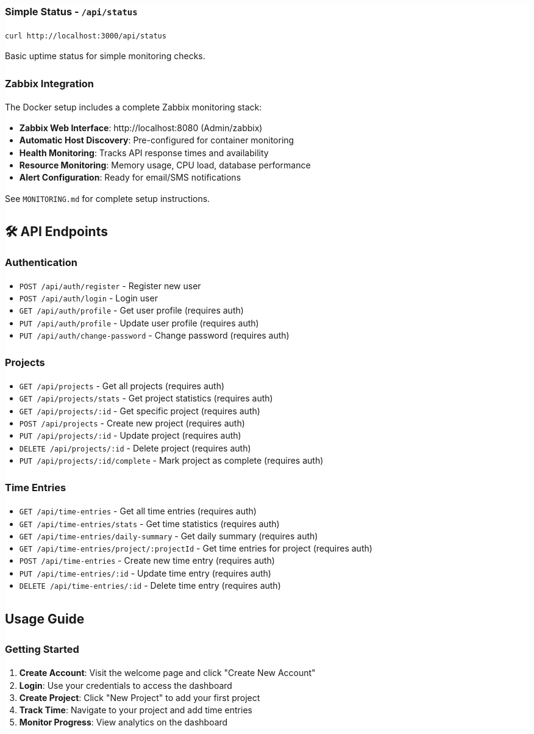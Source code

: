 ### Simple Status - `/api/status`
```bash
curl http://localhost:3000/api/status
```
Basic uptime status for simple monitoring checks.

### Zabbix Integration
The Docker setup includes a complete Zabbix monitoring stack:
- **Zabbix Web Interface**: http://localhost:8080 (Admin/zabbix)
- **Automatic Host Discovery**: Pre-configured for container monitoring
- **Health Monitoring**: Tracks API response times and availability
- **Resource Monitoring**: Memory usage, CPU load, database performance
- **Alert Configuration**: Ready for email/SMS notifications

See `MONITORING.md` for complete setup instructions.

## 🛠 API Endpoints

### Authentication
- `POST /api/auth/register` - Register new user
- `POST /api/auth/login` - Login user
- `GET /api/auth/profile` - Get user profile (requires auth)
- `PUT /api/auth/profile` - Update user profile (requires auth)
- `PUT /api/auth/change-password` - Change password (requires auth)

### Projects
- `GET /api/projects` - Get all projects (requires auth)
- `GET /api/projects/stats` - Get project statistics (requires auth)
- `GET /api/projects/:id` - Get specific project (requires auth)
- `POST /api/projects` - Create new project (requires auth)
- `PUT /api/projects/:id` - Update project (requires auth)
- `DELETE /api/projects/:id` - Delete project (requires auth)
- `PUT /api/projects/:id/complete` - Mark project as complete (requires auth)

### Time Entries
- `GET /api/time-entries` - Get all time entries (requires auth)
- `GET /api/time-entries/stats` - Get time statistics (requires auth)
- `GET /api/time-entries/daily-summary` - Get daily summary (requires auth)
- `GET /api/time-entries/project/:projectId` - Get time entries for project (requires auth)
- `POST /api/time-entries` - Create new time entry (requires auth)
- `PUT /api/time-entries/:id` - Update time entry (requires auth)
- `DELETE /api/time-entries/:id` - Delete time entry (requires auth)

## Usage Guide

### Getting Started

1. **Create Account**: Visit the welcome page and click "Create New Account"
2. **Login**: Use your credentials to access the dashboard
3. **Create Project**: Click "New Project" to add your first project
4. **Track Time**: Navigate to your project and add time entries
5. **Monitor Progress**: View analytics on the dashboard

